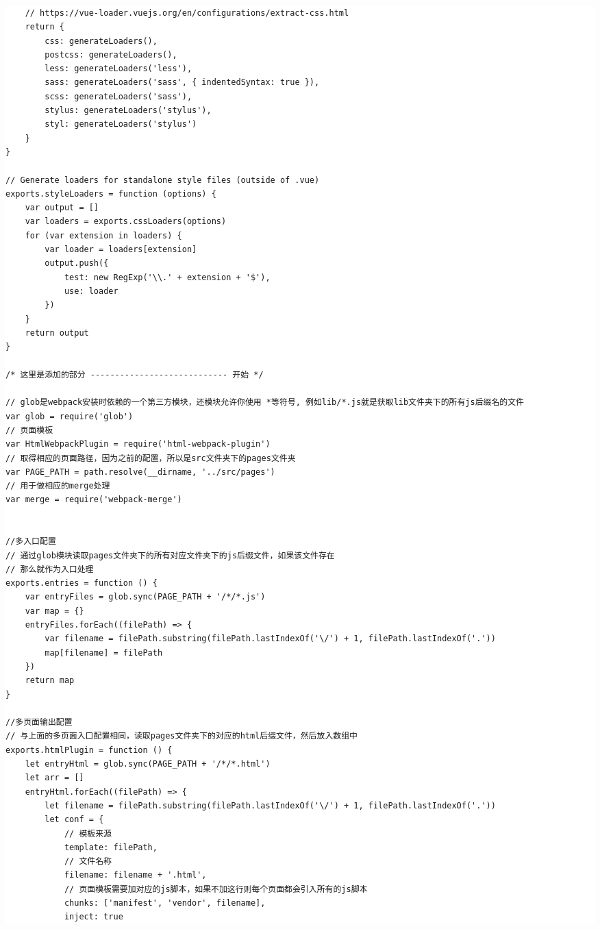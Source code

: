         // https://vue-loader.vuejs.org/en/configurations/extract-css.html
        return {
            css: generateLoaders(),
            postcss: generateLoaders(),
            less: generateLoaders('less'),
            sass: generateLoaders('sass', { indentedSyntax: true }),
            scss: generateLoaders('sass'),
            stylus: generateLoaders('stylus'),
            styl: generateLoaders('stylus')
        }
    }

    // Generate loaders for standalone style files (outside of .vue)
    exports.styleLoaders = function (options) {
        var output = []
        var loaders = exports.cssLoaders(options)
        for (var extension in loaders) {
            var loader = loaders[extension]
            output.push({
                test: new RegExp('\\.' + extension + '$'),
                use: loader
            })
        }
        return output
    }

    /* 这里是添加的部分 ---------------------------- 开始 */

    // glob是webpack安装时依赖的一个第三方模块，还模块允许你使用 *等符号, 例如lib/*.js就是获取lib文件夹下的所有js后缀名的文件
    var glob = require('glob')
    // 页面模板
    var HtmlWebpackPlugin = require('html-webpack-plugin')
    // 取得相应的页面路径，因为之前的配置，所以是src文件夹下的pages文件夹
    var PAGE_PATH = path.resolve(__dirname, '../src/pages')
    // 用于做相应的merge处理
    var merge = require('webpack-merge')


    //多入口配置
    // 通过glob模块读取pages文件夹下的所有对应文件夹下的js后缀文件，如果该文件存在
    // 那么就作为入口处理
    exports.entries = function () {
        var entryFiles = glob.sync(PAGE_PATH + '/*/*.js')
        var map = {}
        entryFiles.forEach((filePath) => {
            var filename = filePath.substring(filePath.lastIndexOf('\/') + 1, filePath.lastIndexOf('.'))
            map[filename] = filePath
        })
        return map
    }

    //多页面输出配置
    // 与上面的多页面入口配置相同，读取pages文件夹下的对应的html后缀文件，然后放入数组中
    exports.htmlPlugin = function () {
        let entryHtml = glob.sync(PAGE_PATH + '/*/*.html')
        let arr = []
        entryHtml.forEach((filePath) => {
            let filename = filePath.substring(filePath.lastIndexOf('\/') + 1, filePath.lastIndexOf('.'))
            let conf = {
                // 模板来源
                template: filePath,
                // 文件名称
                filename: filename + '.html',
                // 页面模板需要加对应的js脚本，如果不加这行则每个页面都会引入所有的js脚本
                chunks: ['manifest', 'vendor', filename],
                inject: true